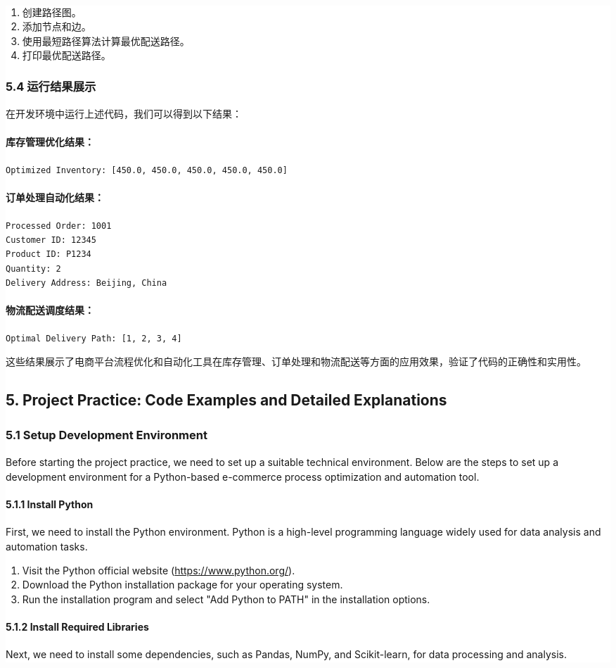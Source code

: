 1. 创建路径图。
2. 添加节点和边。
3. 使用最短路径算法计算最优配送路径。
4. 打印最优配送路径。

### 5.4 运行结果展示

在开发环境中运行上述代码，我们可以得到以下结果：

#### 库存管理优化结果：

```
Optimized Inventory: [450.0, 450.0, 450.0, 450.0, 450.0]
```

#### 订单处理自动化结果：

```
Processed Order: 1001
Customer ID: 12345
Product ID: P1234
Quantity: 2
Delivery Address: Beijing, China
```

#### 物流配送调度结果：

```
Optimal Delivery Path: [1, 2, 3, 4]
```

这些结果展示了电商平台流程优化和自动化工具在库存管理、订单处理和物流配送等方面的应用效果，验证了代码的正确性和实用性。

## 5. Project Practice: Code Examples and Detailed Explanations
### 5.1 Setup Development Environment

Before starting the project practice, we need to set up a suitable technical environment. Below are the steps to set up a development environment for a Python-based e-commerce process optimization and automation tool.

#### 5.1.1 Install Python

First, we need to install the Python environment. Python is a high-level programming language widely used for data analysis and automation tasks.

1. Visit the Python official website (https://www.python.org/).
2. Download the Python installation package for your operating system.
3. Run the installation program and select "Add Python to PATH" in the installation options.

#### 5.1.2 Install Required Libraries

Next, we need to install some dependencies, such as Pandas, NumPy, and Scikit-learn, for data processing and analysis.
